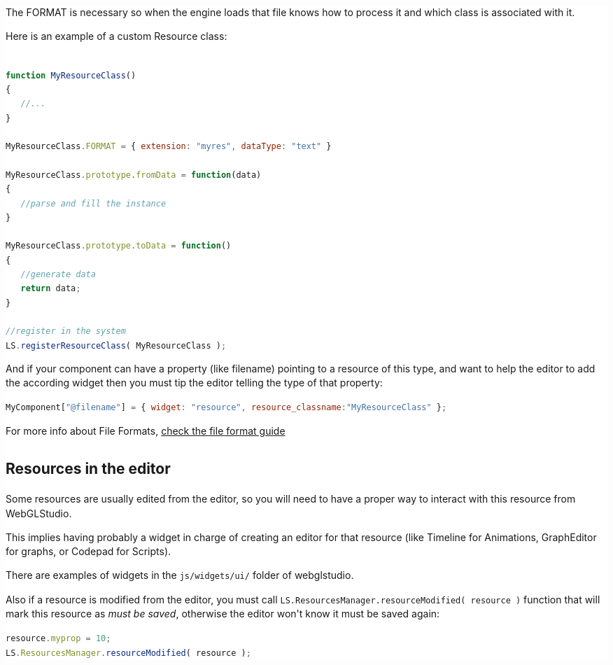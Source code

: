 The FORMAT is necessary so when the engine loads that file knows how to process it and which class is associated with it.

Here is an example of a custom Resource class:

```js

function MyResourceClass()
{
   //...
}

MyResourceClass.FORMAT = { extension: "myres", dataType: "text" }

MyResourceClass.prototype.fromData = function(data)
{
   //parse and fill the instance
}

MyResourceClass.prototype.toData = function()
{
   //generate data
   return data;
}

//register in the system
LS.registerResourceClass( MyResourceClass );
```

And if your component can have a property (like filename) pointing to a resource of this type, and want to  help the editor to add the according widget then you must tip the editor telling the type of that property:

```js
MyComponent["@filename"] = { widget: "resource", resource_classname:"MyResourceClass" };
```

For more info about File Formats, [check the file format guide](fileformats.md)

## Resources in the editor

Some resources are usually edited from the editor, so you will need to have a proper way to interact with this resource from WebGLStudio.

This implies having probably a widget in charge of creating an editor for that resource (like Timeline for Animations, GraphEditor for graphs, or Codepad for Scripts).

There are examples of widgets in the ```js/widgets/ui/``` folder of webglstudio.

Also if a resource is modified from the editor, you must call ```LS.ResourcesManager.resourceModified( resource )``` function that will mark this resource as *must be saved*, otherwise the editor won't know it must be saved again:

```js
resource.myprop = 10;
LS.ResourcesManager.resourceModified( resource );
```

